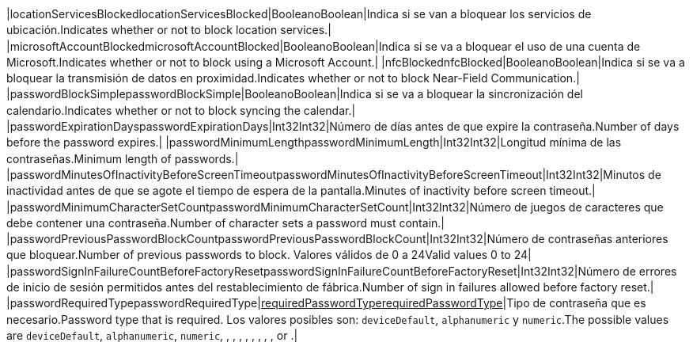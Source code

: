 |<span data-ttu-id="37cdb-184">locationServicesBlocked</span><span class="sxs-lookup"><span data-stu-id="37cdb-184">locationServicesBlocked</span></span>|<span data-ttu-id="37cdb-185">Booleano</span><span class="sxs-lookup"><span data-stu-id="37cdb-185">Boolean</span></span>|<span data-ttu-id="37cdb-186">Indica si se van a bloquear los servicios de ubicación.</span><span class="sxs-lookup"><span data-stu-id="37cdb-186">Indicates whether or not to block location services.</span></span>|
|<span data-ttu-id="37cdb-187">microsoftAccountBlocked</span><span class="sxs-lookup"><span data-stu-id="37cdb-187">microsoftAccountBlocked</span></span>|<span data-ttu-id="37cdb-188">Booleano</span><span class="sxs-lookup"><span data-stu-id="37cdb-188">Boolean</span></span>|<span data-ttu-id="37cdb-189">Indica si se va a bloquear el uso de una cuenta de Microsoft.</span><span class="sxs-lookup"><span data-stu-id="37cdb-189">Indicates whether or not to block using a Microsoft Account.</span></span>|
|<span data-ttu-id="37cdb-190">nfcBlocked</span><span class="sxs-lookup"><span data-stu-id="37cdb-190">nfcBlocked</span></span>|<span data-ttu-id="37cdb-191">Booleano</span><span class="sxs-lookup"><span data-stu-id="37cdb-191">Boolean</span></span>|<span data-ttu-id="37cdb-192">Indica si se va a bloquear la transmisión de datos en proximidad.</span><span class="sxs-lookup"><span data-stu-id="37cdb-192">Indicates whether or not to block Near-Field Communication.</span></span>|
|<span data-ttu-id="37cdb-193">passwordBlockSimple</span><span class="sxs-lookup"><span data-stu-id="37cdb-193">passwordBlockSimple</span></span>|<span data-ttu-id="37cdb-194">Booleano</span><span class="sxs-lookup"><span data-stu-id="37cdb-194">Boolean</span></span>|<span data-ttu-id="37cdb-195">Indica si se va a bloquear la sincronización del calendario.</span><span class="sxs-lookup"><span data-stu-id="37cdb-195">Indicates whether or not to block syncing the calendar.</span></span>|
|<span data-ttu-id="37cdb-196">passwordExpirationDays</span><span class="sxs-lookup"><span data-stu-id="37cdb-196">passwordExpirationDays</span></span>|<span data-ttu-id="37cdb-197">Int32</span><span class="sxs-lookup"><span data-stu-id="37cdb-197">Int32</span></span>|<span data-ttu-id="37cdb-198">Número de días antes de que expire la contraseña.</span><span class="sxs-lookup"><span data-stu-id="37cdb-198">Number of days before the password expires.</span></span>|
|<span data-ttu-id="37cdb-199">passwordMinimumLength</span><span class="sxs-lookup"><span data-stu-id="37cdb-199">passwordMinimumLength</span></span>|<span data-ttu-id="37cdb-200">Int32</span><span class="sxs-lookup"><span data-stu-id="37cdb-200">Int32</span></span>|<span data-ttu-id="37cdb-201">Longitud mínima de las contraseñas.</span><span class="sxs-lookup"><span data-stu-id="37cdb-201">Minimum length of passwords.</span></span>|
|<span data-ttu-id="37cdb-202">passwordMinutesOfInactivityBeforeScreenTimeout</span><span class="sxs-lookup"><span data-stu-id="37cdb-202">passwordMinutesOfInactivityBeforeScreenTimeout</span></span>|<span data-ttu-id="37cdb-203">Int32</span><span class="sxs-lookup"><span data-stu-id="37cdb-203">Int32</span></span>|<span data-ttu-id="37cdb-204">Minutos de inactividad antes de que se agote el tiempo de espera de la pantalla.</span><span class="sxs-lookup"><span data-stu-id="37cdb-204">Minutes of inactivity before screen timeout.</span></span>|
|<span data-ttu-id="37cdb-205">passwordMinimumCharacterSetCount</span><span class="sxs-lookup"><span data-stu-id="37cdb-205">passwordMinimumCharacterSetCount</span></span>|<span data-ttu-id="37cdb-206">Int32</span><span class="sxs-lookup"><span data-stu-id="37cdb-206">Int32</span></span>|<span data-ttu-id="37cdb-207">Número de juegos de caracteres que debe contener una contraseña.</span><span class="sxs-lookup"><span data-stu-id="37cdb-207">Number of character sets a password must contain.</span></span>|
|<span data-ttu-id="37cdb-208">passwordPreviousPasswordBlockCount</span><span class="sxs-lookup"><span data-stu-id="37cdb-208">passwordPreviousPasswordBlockCount</span></span>|<span data-ttu-id="37cdb-209">Int32</span><span class="sxs-lookup"><span data-stu-id="37cdb-209">Int32</span></span>|<span data-ttu-id="37cdb-210">Número de contraseñas anteriores que bloquear.</span><span class="sxs-lookup"><span data-stu-id="37cdb-210">Number of previous passwords to block.</span></span> <span data-ttu-id="37cdb-211">Valores válidos de 0 a 24</span><span class="sxs-lookup"><span data-stu-id="37cdb-211">Valid values 0 to 24</span></span>|
|<span data-ttu-id="37cdb-212">passwordSignInFailureCountBeforeFactoryReset</span><span class="sxs-lookup"><span data-stu-id="37cdb-212">passwordSignInFailureCountBeforeFactoryReset</span></span>|<span data-ttu-id="37cdb-213">Int32</span><span class="sxs-lookup"><span data-stu-id="37cdb-213">Int32</span></span>|<span data-ttu-id="37cdb-214">Número de errores de inicio de sesión permitidos antes del restablecimiento de fábrica.</span><span class="sxs-lookup"><span data-stu-id="37cdb-214">Number of sign in failures allowed before factory reset.</span></span>|
|<span data-ttu-id="37cdb-215">passwordRequiredType</span><span class="sxs-lookup"><span data-stu-id="37cdb-215">passwordRequiredType</span></span>|[<span data-ttu-id="37cdb-216">requiredPasswordType</span><span class="sxs-lookup"><span data-stu-id="37cdb-216">requiredPasswordType</span></span>](../resources/intune_deviceconfig_requiredpasswordtype.md)|<span data-ttu-id="37cdb-217">Tipo de contraseña que es necesario.</span><span class="sxs-lookup"><span data-stu-id="37cdb-217">Password type that is required.</span></span> <span data-ttu-id="37cdb-218">Los valores posibles son: `deviceDefault`, `alphanumeric` y `numeric`.</span><span class="sxs-lookup"><span data-stu-id="37cdb-218">The possible values are `deviceDefault`, `alphanumeric`, `numeric`, , , , , , , , , or .</span></span>|
